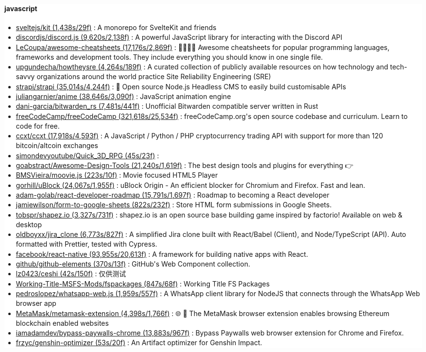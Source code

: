 #### javascript
* [sveltejs/kit (1,438s/29f)](https://github.com/sveltejs/kit) : A monorepo for SvelteKit and friends
* [discordjs/discord.js (9,620s/2,138f)](https://github.com/discordjs/discord.js) : A powerful JavaScript library for interacting with the Discord API
* [LeCoupa/awesome-cheatsheets (17,176s/2,869f)](https://github.com/LeCoupa/awesome-cheatsheets) : 👩‍💻👨‍💻 Awesome cheatsheets for popular programming languages, frameworks and development tools. They include everything you should know in one single file.
* [upgundecha/howtheysre (4,264s/189f)](https://github.com/upgundecha/howtheysre) : A curated collection of publicly available resources on how technology and tech-savvy organizations around the world practice Site Reliability Engineering (SRE)
* [strapi/strapi (35,014s/4,244f)](https://github.com/strapi/strapi) : 🚀 Open source Node.js Headless CMS to easily build customisable APIs
* [juliangarnier/anime (38,646s/3,090f)](https://github.com/juliangarnier/anime) : JavaScript animation engine
* [dani-garcia/bitwarden_rs (7,481s/441f)](https://github.com/dani-garcia/bitwarden_rs) : Unofficial Bitwarden compatible server written in Rust
* [freeCodeCamp/freeCodeCamp (321,618s/25,534f)](https://github.com/freeCodeCamp/freeCodeCamp) : freeCodeCamp.org's open source codebase and curriculum. Learn to code for free.
* [ccxt/ccxt (17,918s/4,593f)](https://github.com/ccxt/ccxt) : A JavaScript / Python / PHP cryptocurrency trading API with support for more than 120 bitcoin/altcoin exchanges
* [simondevyoutube/Quick_3D_RPG (45s/23f)](https://github.com/simondevyoutube/Quick_3D_RPG) : 
* [goabstract/Awesome-Design-Tools (21,240s/1,619f)](https://github.com/goabstract/Awesome-Design-Tools) : The best design tools and plugins for everything 👉
* [BMSVieira/moovie.js (223s/10f)](https://github.com/BMSVieira/moovie.js) : Movie focused HTML5 Player
* [gorhill/uBlock (24,067s/1,955f)](https://github.com/gorhill/uBlock) : uBlock Origin - An efficient blocker for Chromium and Firefox. Fast and lean.
* [adam-golab/react-developer-roadmap (15,791s/1,697f)](https://github.com/adam-golab/react-developer-roadmap) : Roadmap to becoming a React developer
* [jamiewilson/form-to-google-sheets (822s/232f)](https://github.com/jamiewilson/form-to-google-sheets) : Store HTML form submissions in Google Sheets.
* [tobspr/shapez.io (3,327s/731f)](https://github.com/tobspr/shapez.io) : shapez.io is an open source base building game inspired by factorio! Available on web & desktop
* [oldboyxx/jira_clone (6,773s/827f)](https://github.com/oldboyxx/jira_clone) : A simplified Jira clone built with React/Babel (Client), and Node/TypeScript (API). Auto formatted with Prettier, tested with Cypress.
* [facebook/react-native (93,955s/20,613f)](https://github.com/facebook/react-native) : A framework for building native apps with React.
* [github/github-elements (370s/13f)](https://github.com/github/github-elements) : GitHub's Web Component collection.
* [lz0423/ceshi (42s/150f)](https://github.com/lz0423/ceshi) : 仅供测试
* [Working-Title-MSFS-Mods/fspackages (847s/68f)](https://github.com/Working-Title-MSFS-Mods/fspackages) : Working Title FS Packages
* [pedroslopez/whatsapp-web.js (1,959s/557f)](https://github.com/pedroslopez/whatsapp-web.js) : A WhatsApp client library for NodeJS that connects through the WhatsApp Web browser app
* [MetaMask/metamask-extension (4,398s/1,766f)](https://github.com/MetaMask/metamask-extension) : 🌐 🔌 The MetaMask browser extension enables browsing Ethereum blockchain enabled websites
* [iamadamdev/bypass-paywalls-chrome (13,883s/967f)](https://github.com/iamadamdev/bypass-paywalls-chrome) : Bypass Paywalls web browser extension for Chrome and Firefox.
* [frzyc/genshin-optimizer (53s/20f)](https://github.com/frzyc/genshin-optimizer) : An Artifact optimizer for Genshin Impact.
